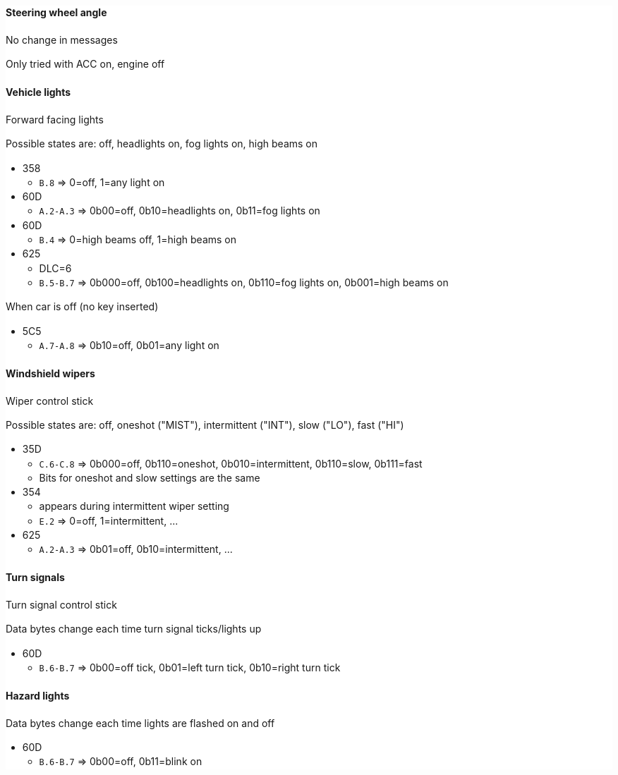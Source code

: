 #### Steering wheel angle

No change in messages

Only tried with ACC on, engine off

#### Vehicle lights

Forward facing lights

Possible states are: off, headlights on, fog lights on, high beams on

* 358
  * `B.8` => 0=off, 1=any light on
* 60D
  * `A.2-A.3`  => 0b00=off, 0b10=headlights on, 0b11=fog lights on
* 60D
  * `B.4` => 0=high beams off, 1=high beams on
* 625
  * DLC=6
  * `B.5-B.7` => 0b000=off, 0b100=headlights on, 0b110=fog lights on, 0b001=high beams on

When car is off (no key inserted)

* 5C5
  * `A.7-A.8` => 0b10=off, 0b01=any light on

#### Windshield wipers
 
Wiper control stick

Possible states are: off, oneshot ("MIST"), intermittent ("INT"), slow ("LO"), fast ("HI")

* 35D
  * `C.6-C.8` => 0b000=off, 0b110=oneshot, 0b010=intermittent, 0b110=slow, 0b111=fast
  * Bits for oneshot and slow settings are the same
* 354
  * appears during intermittent wiper setting
  * `E.2` => 0=off, 1=intermittent, ...
* 625
  * `A.2-A.3` => 0b01=off, 0b10=intermittent, ...

#### Turn signals

Turn signal control stick

Data bytes change each time turn signal ticks/lights up

* 60D
  * `B.6-B.7` => 0b00=off tick, 0b01=left turn tick, 0b10=right turn tick

#### Hazard lights

Data bytes change each time lights are flashed on and off

* 60D
  * `B.6-B.7` => 0b00=off, 0b11=blink on
